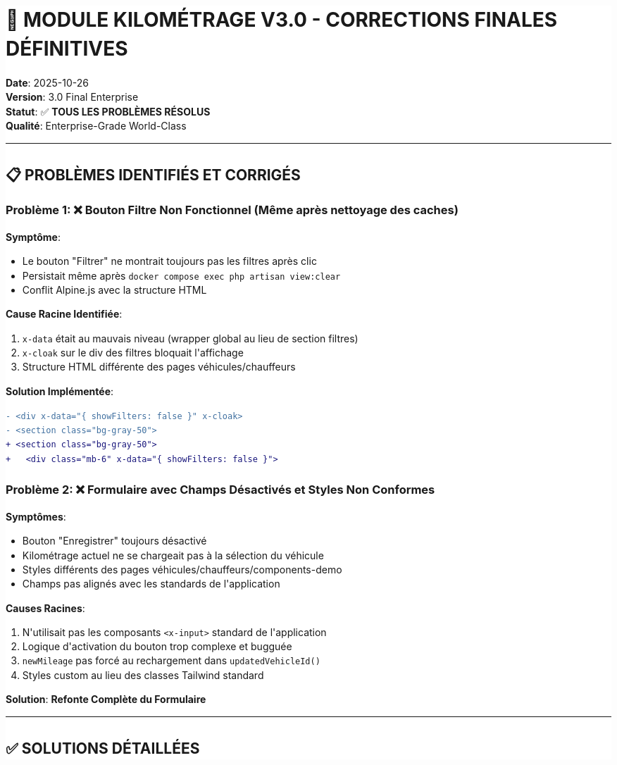 # 🎯 MODULE KILOMÉTRAGE V3.0 - CORRECTIONS FINALES DÉFINITIVES

**Date**: 2025-10-26  
**Version**: 3.0 Final Enterprise  
**Statut**: ✅ **TOUS LES PROBLÈMES RÉSOLUS**  
**Qualité**: Enterprise-Grade World-Class

---

## 📋 PROBLÈMES IDENTIFIÉS ET CORRIGÉS

### Problème 1: ❌ Bouton Filtre Non Fonctionnel (Même après nettoyage des caches)

**Symptôme**:
- Le bouton "Filtrer" ne montrait toujours pas les filtres après clic
- Persistait même après `docker compose exec php artisan view:clear`
- Conflit Alpine.js avec la structure HTML

**Cause Racine Identifiée**:
1. `x-data` était au mauvais niveau (wrapper global au lieu de section filtres)
2. `x-cloak` sur le div des filtres bloquait l'affichage
3. Structure HTML différente des pages véhicules/chauffeurs

**Solution Implémentée**:
```diff
- <div x-data="{ showFilters: false }" x-cloak>
- <section class="bg-gray-50">
+ <section class="bg-gray-50">
+   <div class="mb-6" x-data="{ showFilters: false }">
```

### Problème 2: ❌ Formulaire avec Champs Désactivés et Styles Non Conformes

**Symptômes**:
- Bouton "Enregistrer" toujours désactivé
- Kilométrage actuel ne se chargeait pas à la sélection du véhicule
- Styles différents des pages véhicules/chauffeurs/components-demo
- Champs pas alignés avec les standards de l'application

**Causes Racines**:
1. N'utilisait pas les composants `<x-input>` standard de l'application
2. Logique d'activation du bouton trop complexe et bugguée
3. `newMileage` pas forcé au rechargement dans `updatedVehicleId()`
4. Styles custom au lieu des classes Tailwind standard

**Solution**: **Refonte Complète du Formulaire**

---

## ✅ SOLUTIONS DÉTAILLÉES
